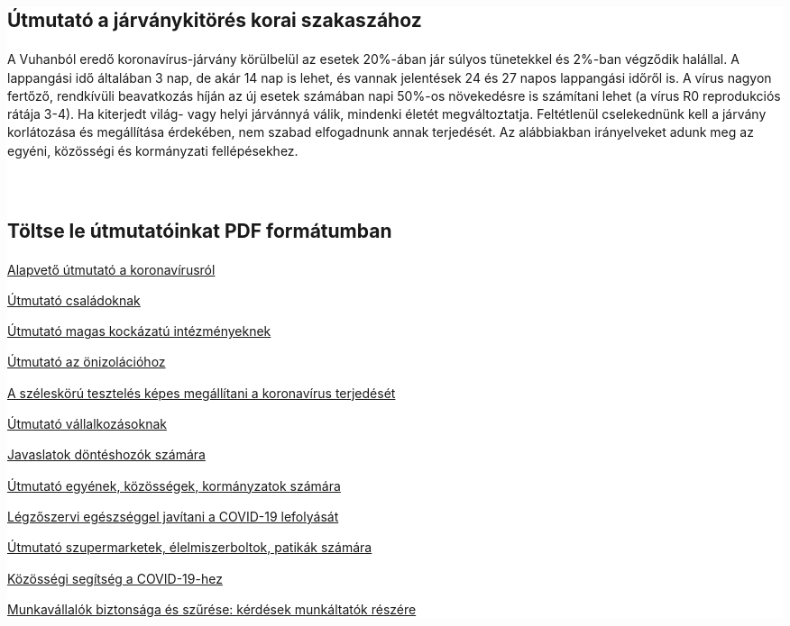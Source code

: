 ## Útmutató a járványkitörés korai szakaszához
A Vuhanból eredő koronavírus-járvány körülbelül az esetek 20%-ában jár súlyos tünetekkel és 2%-ban végződik halállal. A lappangási idő általában 3 nap, de akár 14 nap is lehet, és vannak jelentések 24 és 27 napos lappangási időről is. A vírus nagyon fertőző, rendkívüli beavatkozás híján az új esetek számában napi 50%-os növekedésre is számítani lehet (a vírus R0 reprodukciós rátája 3-4). Ha kiterjedt világ- vagy helyi járvánnyá válik, mindenki életét megváltoztatja. Feltétlenül cselekednünk kell a járvány korlátozása és megállítása érdekében, nem szabad elfogadnunk annak terjedését. Az alábbiakban irányelveket adunk meg az egyéni, közösségi és kormányzati fellépésekhez. 


‍
## Töltse le útmutatóinkat PDF formátumban

[Alapvető útmutató a koronavírusról](https://github.com/necsi/source-translation-text/raw/master/hungarian/pdf/essential_hu.pdf)

[Útmutató családoknak](https://github.com/necsi/source-translation-text/raw/master/hungarian/pdf/family_hu.pdf)

[Útmutató magas kockázatú intézményeknek](https://github.com/necsi/source-translation-text/raw/master/hungarian/pdf/high-risk_hu.pdf)

[Útmutató az önizolációhoz](https://github.com/necsi/source-translation-text/raw/master/hungarian/pdf/self_isolation_hu.pdf)

[A széleskörú tesztelés képes megállítani a koronavírus terjedését]()

[Útmutató vállalkozásoknak](https://github.com/necsi/source-translation-text/raw/master/hungarian/pdf/business_hu.pdf)

[Javaslatok döntéshozók számára](https://github.com/necsi/source-translation-text/raw/master/hungarian/pdf/policymakers_hu.pdf)

[Útmutató egyének, közösségek, kormányzatok számára](https://github.com/necsi/source-translation-text/raw/master/hungarian/pdf/individual_community_government_hu.pdf)

[Légzőszervi egészséggel javítani a COVID-19 lefolyását](https://github.com/necsi/source-translation-text/raw/master/hungarian/pdf/respiratory-health_hu.pdf)

[Útmutató szupermarketek, élelmiszerboltok, patikák számára](https://github.com/necsi/source-translation-text/raw/master/hungarian/pdf/supermarket_grocery_stores_pharmacies_hu.pdf)

[Közösségi segítség a COVID-19-hez](https://github.com/necsi/source-translation-text/raw/master/hungarian/pdf/CommunitySupport.pdf)

[Munkavállalók biztonsága és szűrése: kérdések munkáltatók részére](https://github.com/necsi/source-translation-text/raw/master/hungarian/pdf/Questionaire.pdf)‍













